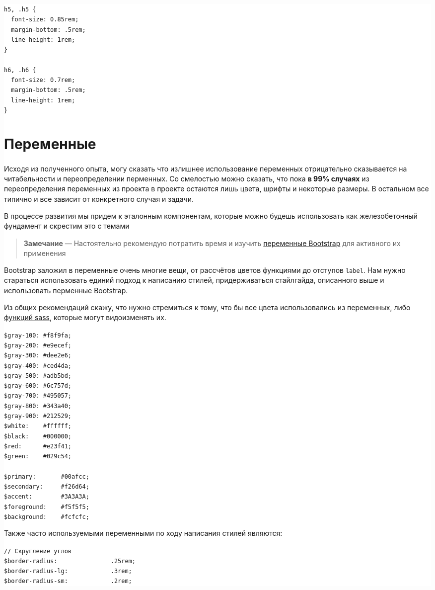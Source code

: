     h5, .h5 {
      font-size: 0.85rem;
      margin-bottom: .5rem;
      line-height: 1rem;
    }
    
    h6, .h6 {
      font-size: 0.7rem;
      margin-bottom: .5rem;
      line-height: 1rem;
    }
# Переменные
Исходя из полученного опыта, могу сказать что излишнее использование переменных отрицательно сказывается на читабельности и переопределении перменных. Со смелостью можно сказать, что пока **в 99% случаях** из переопределения переменных из проекта в проекте остаются лишь цвета, шрифты и некоторые размеры. В остальном все типично и все зависит от конкретного случая и задачи.

В процессе развития мы придем к эталонным компонентам, которые можно будешь использовать как железобетонный фундамент и скрестим это с темами

>**Замечание** — Настоятельно рекомендую потратить время и изучить [переменные Bootstrap](https://github.com/twbs/bootstrap/blob/main/scss/_variables.scss) для активного их применения

Bootstrap заложил в переменные очень многие вещи, от рассчётов цветов функциями до отступов `label`. Нам нужно стараться использовать единий подход к написанию стилей, придерживаться стайлгайда, описанного выше и использовать перменные Bootstrap.

Из общих рекомендаций скажу, что нужно стремиться к тому, что бы все цвета использовались из переменных, либо [функций sass](https://sass-lang.com/documentation/modules/color), которые могут видоизменять их.

    $gray-100: #f8f9fa;
    $gray-200: #e9ecef;
    $gray-300: #dee2e6;
    $gray-400: #ced4da;
    $gray-500: #adb5bd;
    $gray-600: #6c757d;
    $gray-700: #495057;
    $gray-800: #343a40;
    $gray-900: #212529;
    $white:    #ffffff;
    $black:    #000000;
    $red:      #e23f41;
    $green:    #029c54;
    
    $primary:       #00afcc;
    $secondary:     #f26d64;
    $accent:        #3A3A3A;
    $foreground:    #f5f5f5;
    $background:    #fcfcfc;
Также часто используемыми переменными по ходу написания стилей являются:

    // Скругление углов
    $border-radius:               .25rem;
    $border-radius-lg:            .3rem;
    $border-radius-sm:            .2rem;
    